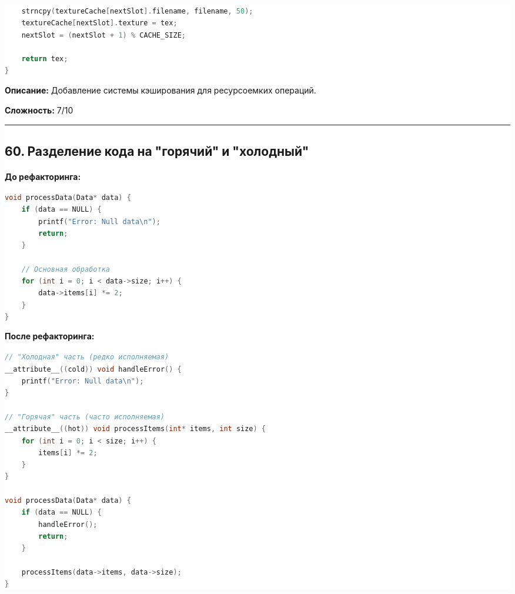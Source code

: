```c
    strncpy(textureCache[nextSlot].filename, filename, 50);
    textureCache[nextSlot].texture = tex;
    nextSlot = (nextSlot + 1) % CACHE_SIZE;
    
    return tex;
}
```

**Описание:** Добавление системы кэширования для ресурсоемких операций.

**Сложность:** 7/10

---

## 60. Разделение кода на "горячий" и "холодный"

**До рефакторинга:**
```c
void processData(Data* data) {
    if (data == NULL) {
        printf("Error: Null data\n");
        return;
    }
    
    // Основная обработка
    for (int i = 0; i < data->size; i++) {
        data->items[i] *= 2;
    }
}
```

**После рефакторинга:**
```c
// "Холодная" часть (редко исполняемая)
__attribute__((cold)) void handleError() {
    printf("Error: Null data\n");
}

// "Горячая" часть (часто исполняемая)
__attribute__((hot)) void processItems(int* items, int size) {
    for (int i = 0; i < size; i++) {
        items[i] *= 2;
    }
}

void processData(Data* data) {
    if (data == NULL) {
        handleError();
        return;
    }
    
    processItems(data->items, data->size);
}
```
